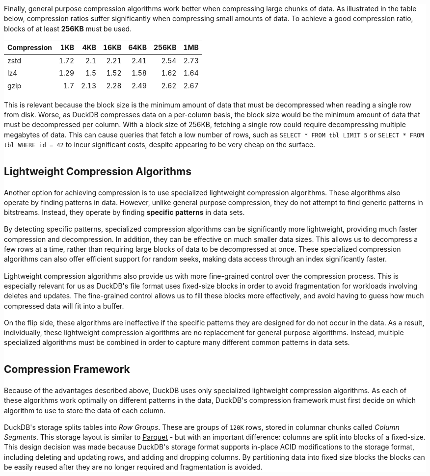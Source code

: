 Finally, general purpose compression algorithms work better when compressing large chunks of data. As illustrated in the table below, compression ratios suffer significantly when compressing small amounts of data. To achieve a good compression ratio, blocks of at least **256KB** must be used.

| Compression | 1KB  | 4KB  | 16KB | 64KB | 256KB | 1MB  |
|-------------|-----:|-----:|-----:|-----:|------:|-----:|
| zstd        | 1.72 | 2.1  | 2.21 | 2.41 | 2.54  | 2.73 |
| lz4         | 1.29 | 1.5  | 1.52 | 1.58 | 1.62  | 1.64 |
| gzip        | 1.7  | 2.13 | 2.28 | 2.49 | 2.62  | 2.67 |

This is relevant because the block size is the minimum amount of data that must be decompressed when reading a single row from disk. Worse, as DuckDB compresses data on a per-column basis, the block size would be the minimum amount of data that must be decompressed per column. With a block size of 256KB, fetching a single row could require decompressing multiple megabytes of data. This can cause queries that fetch a low number of rows, such as `SELECT * FROM tbl LIMIT 5` or `SELECT * FROM tbl WHERE id = 42` to incur significant costs, despite appearing to be very cheap on the surface.

## Lightweight Compression Algorithms

Another option for achieving compression is to use specialized lightweight compression algorithms. These algorithms also operate by finding patterns in data. However, unlike general purpose compression, they do not attempt to find generic patterns in bitstreams. Instead, they operate by finding **specific patterns** in data sets.

By detecting specific patterns, specialized compression algorithms can be significantly more lightweight, providing much faster compression and decompression. In addition, they can be effective on much smaller data sizes. This allows us to decompress a few rows at a time, rather than requiring large blocks of data to be decompressed at once. These specialized compression algorithms can also offer efficient support for random seeks, making data access through an index significantly faster.

Lightweight compression algorithms also provide us with more fine-grained control over the compression process. This is especially relevant for us as DuckDB's file format uses fixed-size blocks in order to avoid fragmentation for workloads involving deletes and updates. The fine-grained control allows us to fill these blocks more effectively, and avoid having to guess how much compressed data will fit into a buffer.

On the flip side, these algorithms are ineffective if the specific patterns they are designed for do not occur in the data. As a result, individually, these lightweight compression algorithms are no replacement for general purpose algorithms. Instead, multiple specialized algorithms must be combined in order to capture many different common patterns in data sets.

## Compression Framework

Because of the advantages described above, DuckDB uses only specialized lightweight compression algorithms. As each of these algorithms work optimally on different patterns in the data, DuckDB's compression framework must first decide on which algorithm to use to store the data of each column.

DuckDB's storage splits tables into *Row Groups*. These are groups of `120K` rows, stored in columnar chunks called *Column Segments*. This storage layout is similar to [Parquet](/2021/06/25/querying-parquet.html) - but with an important difference: columns are split into blocks of a fixed-size. This design decision was made because DuckDB's storage format supports in-place ACID modifications to the storage format, including deleting and updating rows, and adding and dropping columns. By partitioning data into fixed size blocks the blocks can be easily reused after they are no longer required and fragmentation is avoided.
